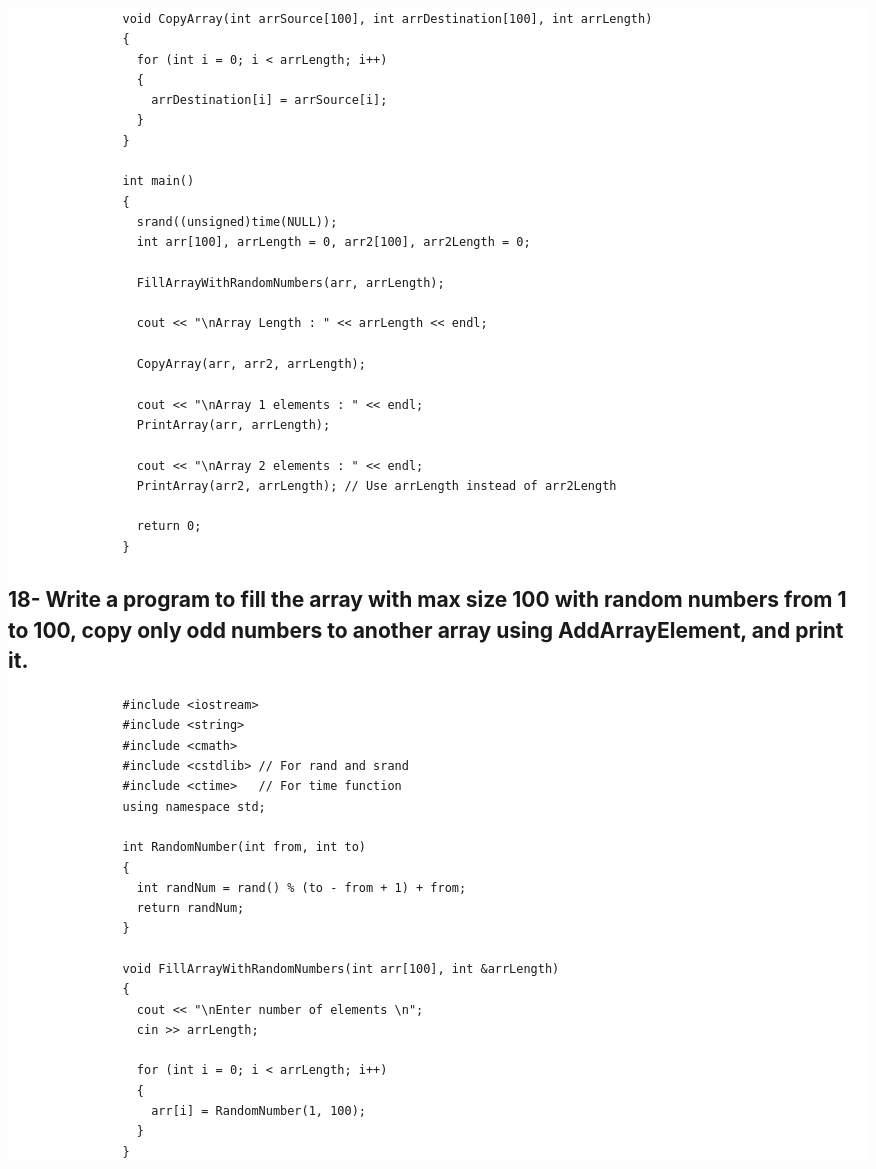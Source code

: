                     void CopyArray(int arrSource[100], int arrDestination[100], int arrLength)
                    {
                      for (int i = 0; i < arrLength; i++)
                      {
                        arrDestination[i] = arrSource[i];
                      }
                    }
                    
                    int main()
                    {
                      srand((unsigned)time(NULL));
                      int arr[100], arrLength = 0, arr2[100], arr2Length = 0;
                    
                      FillArrayWithRandomNumbers(arr, arrLength);
                    
                      cout << "\nArray Length : " << arrLength << endl;
                    
                      CopyArray(arr, arr2, arrLength);
                    
                      cout << "\nArray 1 elements : " << endl;
                      PrintArray(arr, arrLength);
                    
                      cout << "\nArray 2 elements : " << endl;
                      PrintArray(arr2, arrLength); // Use arrLength instead of arr2Length
                    
                      return 0;
                    }

## 18- Write a program to fill the array with max size 100 with random numbers from 1 to 100, copy only odd numbers to another array using AddArrayElement, and print it.



                    #include <iostream>
                    #include <string>
                    #include <cmath>
                    #include <cstdlib> // For rand and srand
                    #include <ctime>   // For time function
                    using namespace std;
                    
                    int RandomNumber(int from, int to)
                    {
                      int randNum = rand() % (to - from + 1) + from;
                      return randNum;
                    }
                    
                    void FillArrayWithRandomNumbers(int arr[100], int &arrLength)
                    {
                      cout << "\nEnter number of elements \n";
                      cin >> arrLength;
                    
                      for (int i = 0; i < arrLength; i++)
                      {
                        arr[i] = RandomNumber(1, 100);
                      }
                    }
                    